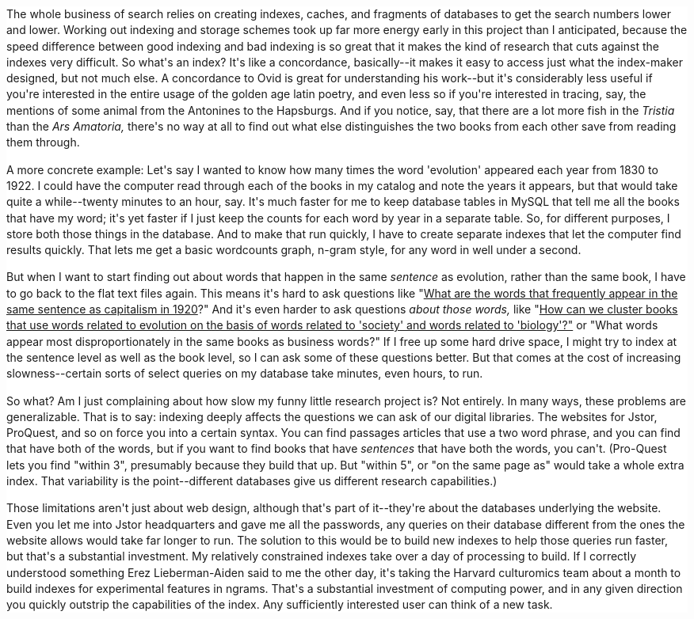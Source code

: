 The whole business of search relies on creating indexes, caches, and fragments of databases to get the search numbers lower and lower. Working out indexing and storage schemes took up far more energy early in this project than I anticipated, because the speed difference between good indexing and bad indexing is so great that it makes the kind of research that cuts against the indexes very difficult. So what's an index? It's like a concordance, basically--it makes it easy to access just what the index-maker designed, but not much else. A concordance to Ovid is great for understanding his work--but it's considerably less useful if you're interested in the entire usage of the golden age latin poetry, and even less so if you're interested in tracing, say, the mentions of some animal from the Antonines to the Hapsburgs. And if you notice, say, that there are a lot more fish in the _Tristia_ than the _Ars Amatoria,_ there's no way at all to find out what else distinguishes the two books from each other save from reading them through.

  
A more concrete example: Let's say I wanted to know how many times the word 'evolution' appeared each year from 1830 to 1922. I could have the computer read through each of the books in my catalog and note the years it appears, but that would take quite a while--twenty minutes to an hour, say. It's much faster for me to keep database tables in MySQL that tell me all the books that have my word; it's yet faster if I just keep the counts for each word by year in a separate table. So, for different purposes, I store both those things in the database. And to make that run quickly, I have to create separate indexes that let the computer find results quickly. That lets me get a basic wordcounts graph, n-gram style, for any word in well under a second.  
  
But when I want to start finding out about words that happen in the same _sentence_ as evolution, rather than the same book, I have to go back to the flat text files again. This means it's hard to ask questions like "[What are the words that frequently appear in the same sentence as capitalism in 1920](http://sappingattention.blogspot.com/2010/12/age-of-capital.html)?" And it's even harder to ask questions _about those words,_ like "[How can we cluster books that use words related to evolution on the basis of words related to 'society' and words related to 'biology'?"](http://sappingattention.blogspot.com/2011/01/cluster-charts.html) or "What words appear most disproportionately in the same books as business words?" If I free up some hard drive space, I might try to index at the sentence level as well as the book level, so I can ask some of these questions better. But that comes at the cost of increasing slowness--certain sorts of select queries on my database take minutes, even hours, to run.   
  

So what? Am I just complaining about how slow my funny little research project is? Not entirely. In many ways, these problems are generalizable. That is to say: indexing deeply affects the questions we can ask of our digital libraries. The websites for Jstor, ProQuest, and so on force you into a certain syntax. You can find passages articles that use a two word phrase, and you can find that have both of the words, but if you want to find books that have _sentences_ that have both the words, you can't. (Pro-Quest lets you find "within 3", presumably because they build that up. But "within 5", or "on the same page as" would take a whole extra index. That variability is the point--different databases give us different research capabilities.)  
  
Those limitations aren't just about web design, although that's part of it--they're about the databases underlying the website. Even you let me into Jstor headquarters and gave me all the passwords, any queries on their database different from the ones the website allows would take far longer to run. The solution to this would be to build new indexes to help those queries run faster, but that's a substantial investment. My relatively constrained indexes take over a day of processing to build. If I correctly understood something Erez Lieberman-Aiden said to me the other day, it's taking the Harvard culturomics team about a month to build indexes for experimental features in ngrams. That's a substantial investment of computing power, and in any given direction you quickly outstrip the capabilities of the index. Any sufficiently interested user can think of a new task.  
  